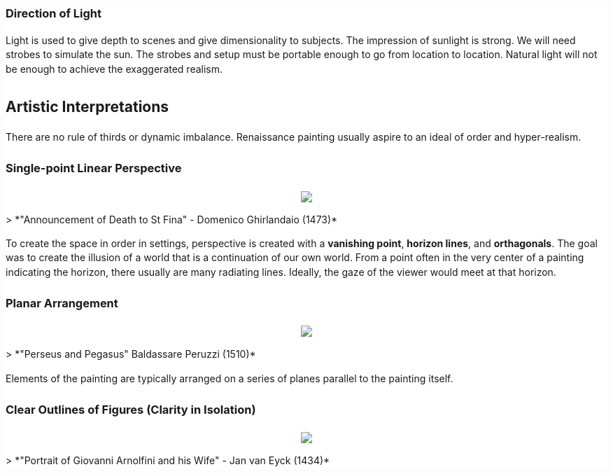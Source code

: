 ### Direction of Light

Light is used to give depth to scenes and give dimensionality to subjects. The impression of sunlight is strong. We will need strobes to simulate the sun. The strobes and setup must be portable enough to go from location to location. Natural light will not be enough to achieve the exaggerated realism.

## Artistic Interpretations


There are no rule of thirds or dynamic imbalance. Renaissance painting usually aspire to an ideal of order and hyper-realism.

### Single-point Linear Perspective


<p align="center">
    <img 
        src="http://www.wga.hu/art/g/ghirland/domenico/2s_fina/1announ.jpg"
        width="100%"
        align="center" />
</p>
> *"Announcement of Death to St Fina" - Domenico Ghirlandaio (1473)*

To create the space in order in settings, perspective is created with a **vanishing point**, **horizon lines**, and **orthagonals**. The goal was to create the illusion of a world that is a continuation of our own world. From a point often in the very center of a painting indicating the horizon, there usually are many radiating lines. Ideally, the gaze of the viewer would meet at that horizon.

### Planar Arrangement

<p align="center">
    <img 
        src="http://www.wga.hu/art/p/peruzzi/farnesi2.jpg"
        width="100%"
        align="center" />
</p>
> *"Perseus and Pegasus" Baldassare Peruzzi (1510)*

Elements of the painting are typically arranged on a series of planes parallel to the painting itself.

### Clear Outlines of Figures (Clarity in Isolation)

<p align="center">
    <img 
        src="http://www.wga.hu/art/e/eyck_van/jan/15arnolf/15arno.jpg"
        width="100%"
        align="center" />
</p>
> *"Portrait of Giovanni Arnolfini and his Wife" - Jan van Eyck (1434)*
